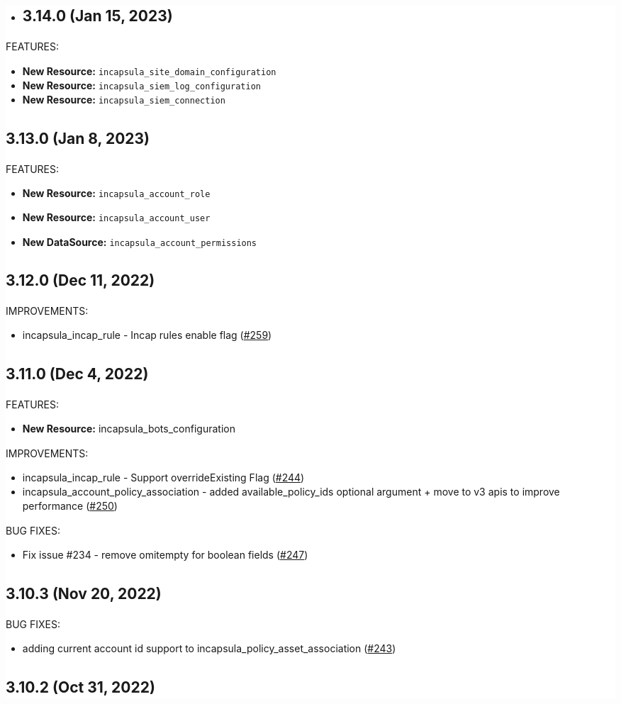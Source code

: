 
* ## 3.14.0 (Jan 15, 2023)

FEATURES:

* **New Resource:** `incapsula_site_domain_configuration`
* **New Resource:** `incapsula_siem_log_configuration`
* **New Resource:** `incapsula_siem_connection`


## 3.13.0 (Jan 8, 2023)

FEATURES:

* **New Resource:** `incapsula_account_role`
* **New Resource:** `incapsula_account_user`

* **New DataSource:** `incapsula_account_permissions`


## 3.12.0 (Dec 11, 2022)

IMPROVEMENTS:

* incapsula_incap_rule - Incap rules enable flag ([#259](https://github.com/imperva/terraform-provider-incapsula/pull/259))


## 3.11.0 (Dec 4, 2022)

FEATURES:

* **New Resource:** incapsula_bots_configuration

IMPROVEMENTS:

* incapsula_incap_rule - Support overrideExisting Flag ([#244](https://github.com/imperva/terraform-provider-incapsula/pull/244))
* incapsula_account_policy_association - added available_policy_ids optional argument + move to v3 apis to improve performance ([#250](https://github.com/imperva/terraform-provider-incapsula/pull/250))


BUG FIXES:

* Fix issue #234 - remove omitempty for boolean fields ([#247](https://github.com/imperva/terraform-provider-incapsula/pull/247))


## 3.10.3 (Nov 20, 2022)

BUG FIXES:

* adding current account id support to incapsula_policy_asset_association ([#243](https://github.com/imperva/terraform-provider-incapsula/pull/243))


## 3.10.2 (Oct 31, 2022)
